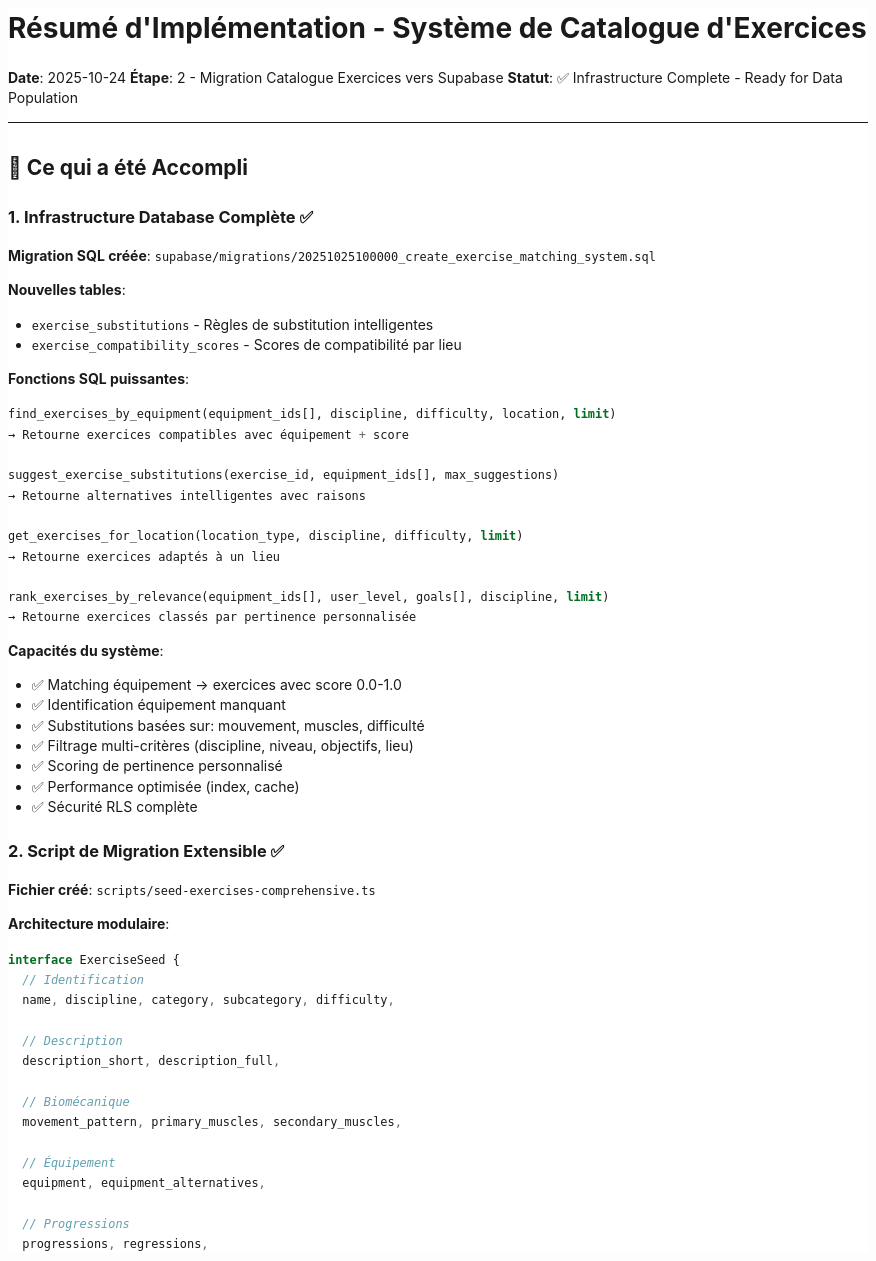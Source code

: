 # Résumé d'Implémentation - Système de Catalogue d'Exercices

**Date**: 2025-10-24
**Étape**: 2 - Migration Catalogue Exercices vers Supabase
**Statut**: ✅ Infrastructure Complete - Ready for Data Population

---

## 🎯 Ce qui a été Accompli

### 1. Infrastructure Database Complète ✅

**Migration SQL créée**: `supabase/migrations/20251025100000_create_exercise_matching_system.sql`

**Nouvelles tables**:
- `exercise_substitutions` - Règles de substitution intelligentes
- `exercise_compatibility_scores` - Scores de compatibilité par lieu

**Fonctions SQL puissantes**:
```sql
find_exercises_by_equipment(equipment_ids[], discipline, difficulty, location, limit)
→ Retourne exercices compatibles avec équipement + score

suggest_exercise_substitutions(exercise_id, equipment_ids[], max_suggestions)
→ Retourne alternatives intelligentes avec raisons

get_exercises_for_location(location_type, discipline, difficulty, limit)
→ Retourne exercices adaptés à un lieu

rank_exercises_by_relevance(equipment_ids[], user_level, goals[], discipline, limit)
→ Retourne exercices classés par pertinence personnalisée
```

**Capacités du système**:
- ✅ Matching équipement → exercices avec score 0.0-1.0
- ✅ Identification équipement manquant
- ✅ Substitutions basées sur: mouvement, muscles, difficulté
- ✅ Filtrage multi-critères (discipline, niveau, objectifs, lieu)
- ✅ Scoring de pertinence personnalisé
- ✅ Performance optimisée (index, cache)
- ✅ Sécurité RLS complète

### 2. Script de Migration Extensible ✅

**Fichier créé**: `scripts/seed-exercises-comprehensive.ts`

**Architecture modulaire**:
```typescript
interface ExerciseSeed {
  // Identification
  name, discipline, category, subcategory, difficulty,

  // Description
  description_short, description_full,

  // Biomécanique
  movement_pattern, primary_muscles, secondary_muscles,

  // Équipement
  equipment, equipment_alternatives,

  // Progressions
  progressions, regressions,

```